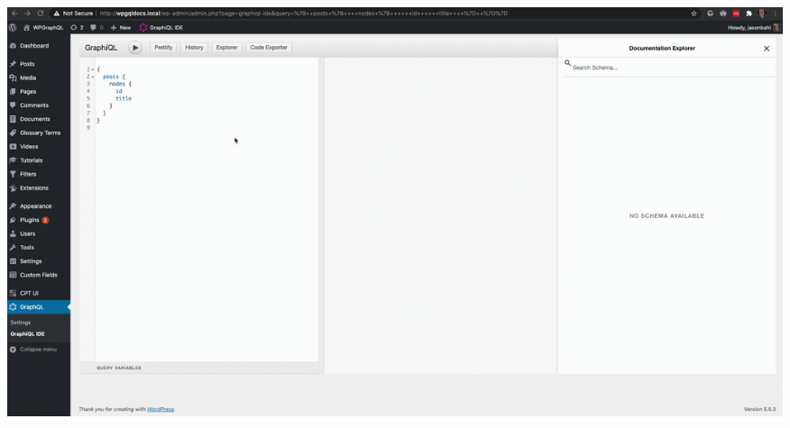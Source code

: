 ![Screen recording showing the steps to inspect the response of a GraphQL request in Chrome Dev Tools](./debugging-unexpected-token.gif)
